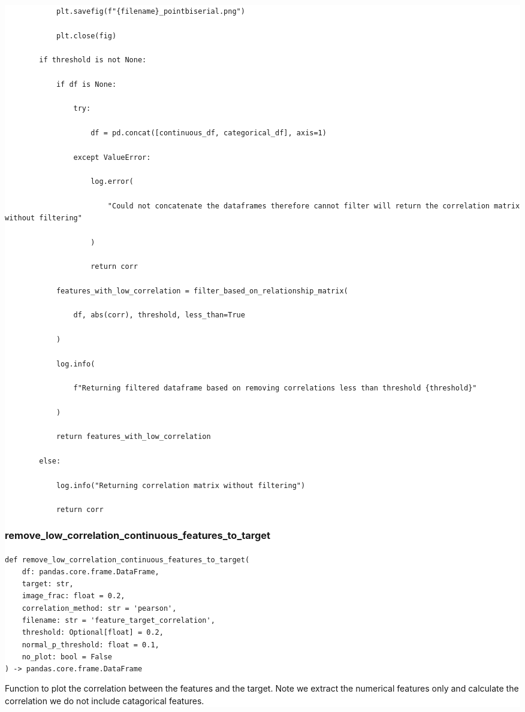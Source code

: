                 plt.savefig(f"{filename}_pointbiserial.png")

                plt.close(fig)

            if threshold is not None:

                if df is None:

                    try:

                        df = pd.concat([continuous_df, categorical_df], axis=1)

                    except ValueError:

                        log.error(

                            "Could not concatenate the dataframes therefore cannot filter will return the correlation matrix without filtering"

                        )

                        return corr

                features_with_low_correlation = filter_based_on_relationship_matrix(

                    df, abs(corr), threshold, less_than=True

                )

                log.info(

                    f"Returning filtered dataframe based on removing correlations less than threshold {threshold}"

                )

                return features_with_low_correlation

            else:

                log.info("Returning correlation matrix without filtering")

                return corr


### remove_low_correlation_continuous_features_to_target

```python3
def remove_low_correlation_continuous_features_to_target(
    df: pandas.core.frame.DataFrame,
    target: str,
    image_frac: float = 0.2,
    correlation_method: str = 'pearson',
    filename: str = 'feature_target_correlation',
    threshold: Optional[float] = 0.2,
    normal_p_threshold: float = 0.1,
    no_plot: bool = False
) -> pandas.core.frame.DataFrame
```

Function to plot the correlation between the features and the target. Note we extract the numerical features only and calculate the correlation we do not include catagorical features.
